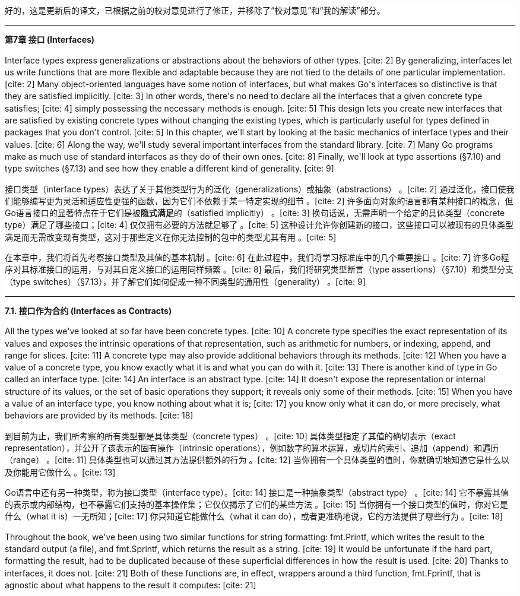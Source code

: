 好的，这是更新后的译文，已根据之前的校对意见进行了修正，并移除了“校对意见”和“我的解读”部分。

---

**第7章 接口 (Interfaces)**

Interface types express generalizations or abstractions about the behaviors of other types. [cite: 2] By generalizing, interfaces let us write functions that are more flexible and adaptable because they are not tied to the details of one particular implementation. [cite: 2] Many object-oriented languages have some notion of interfaces, but what makes Go's interfaces so distinctive is that they are satisfied implicitly. [cite: 3] In other words, there's no need to declare all the interfaces that a given concrete type satisfies; [cite: 4] simply possessing the necessary methods is enough. [cite: 5] This design lets you create new interfaces that are satisfied by existing concrete types without changing the existing types, which is particularly useful for types defined in packages that you don't control. [cite: 5] In this chapter, we'll start by looking at the basic mechanics of interface types and their values. [cite: 6] Along the way, we'll study several important interfaces from the standard library. [cite: 7] Many Go programs make as much use of standard interfaces as they do of their own ones. [cite: 8] Finally, we'll look at type assertions (§7.10) and type switches (§7.13) and see how they enable a different kind of generality. [cite: 9]

接口类型（interface types）表达了关于其他类型行为的泛化（generalizations）或抽象（abstractions） 。[cite: 2] 通过泛化，接口使我们能够编写更为灵活和适应性更强的函数，因为它们不依赖于某一特定实现的细节 。[cite: 2] 许多面向对象的语言都有某种接口的概念，但Go语言接口的显著特点在于它们是被**隐式满足**的（satisfied implicitly） 。[cite: 3] 换句话说，无需声明一个给定的具体类型（concrete type）满足了哪些接口；[cite: 4] 仅仅拥有必要的方法就足够了 。[cite: 5] 这种设计允许你创建新的接口，这些接口可以被现有的具体类型满足而无需改变现有类型，这对于那些定义在你无法控制的包中的类型尤其有用 。[cite: 5]

在本章中，我们将首先考察接口类型及其值的基本机制 。[cite: 6] 在此过程中，我们将学习标准库中的几个重要接口 。[cite: 7] 许多Go程序对其标准接口的运用，与对其自定义接口的运用同样频繁 。[cite: 8] 最后，我们将研究类型断言（type assertions）（§7.10）和类型分支（type switches）（§7.13），并了解它们如何促成一种不同类型的通用性（generality） 。[cite: 9]

---

**7.1. 接口作为合约 (Interfaces as Contracts)**

All the types we've looked at so far have been concrete types. [cite: 10] A concrete type specifies the exact representation of its values and exposes the intrinsic operations of that representation, such as arithmetic for numbers, or indexing, append, and range for slices. [cite: 11] A concrete type may also provide additional behaviors through its methods. [cite: 12] When you have a value of a concrete type, you know exactly what it is and what you can do with it. [cite: 13] There is another kind of type in Go called an interface type. [cite: 14] An interface is an abstract type. [cite: 14] It doesn't expose the representation or internal structure of its values, or the set of basic operations they support; it reveals only some of their methods. [cite: 15] When you have a value of an interface type, you know nothing about what it is; [cite: 17] you know only what it can do, or more precisely, what behaviors are provided by its methods. [cite: 18]

到目前为止，我们所考察的所有类型都是具体类型（concrete types） 。[cite: 10] 具体类型指定了其值的确切表示（exact representation），并公开了该表示的固有操作（intrinsic operations），例如数字的算术运算，或切片的索引、追加（append）和遍历（range） 。[cite: 11] 具体类型也可以通过其方法提供额外的行为 。[cite: 12] 当你拥有一个具体类型的值时，你就确切地知道它是什么以及你能用它做什么 。[cite: 13]

Go语言中还有另一种类型，称为接口类型（interface type）。[cite: 14] 接口是一种抽象类型（abstract type） 。[cite: 14] 它不暴露其值的表示或内部结构，也不暴露它们支持的基本操作集；它仅仅揭示了它们的某些方法 。[cite: 15] 当你拥有一个接口类型的值时，你对它是什么（what it is）一无所知；[cite: 17] 你只知道它能做什么（what it can do），或者更准确地说，它的方法提供了哪些行为 。[cite: 18]

Throughout the book, we've been using two similar functions for string formatting: fmt.Printf, which writes the result to the standard output (a file), and fmt.Sprintf, which returns the result as a string. [cite: 19] It would be unfortunate if the hard part, formatting the result, had to be duplicated because of these superficial differences in how the result is used. [cite: 20] Thanks to interfaces, it does not. [cite: 21] Both of these functions are, in effect, wrappers around a third function, fmt.Fprintf, that is agnostic about what happens to the result it computes: [cite: 21]

